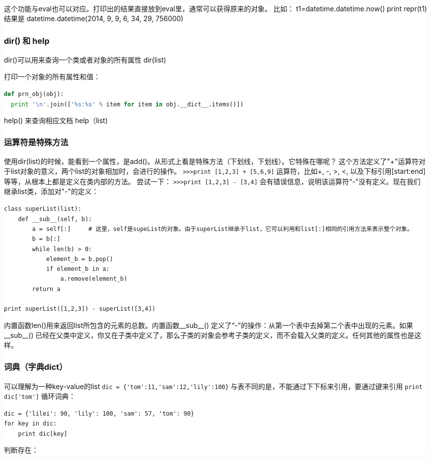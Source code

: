 这个功能与eval也可以对应。打印出的结果直接放到eval里，通常可以获得原来的对象。
比如：
t1=datetime.datetime.now()
print repr(t1)
结果是
datetime.datetime(2014, 9, 9, 6, 34, 29, 756000)


### dir() 和 help  
dir()可以用来查询一个类或者对象的所有属性 dir(list)

打印一个对象的所有属性和值：

```python
def prn_obj(obj): 
  print '\n'.join(['%s:%s' % item for item in obj.__dict__.items()]) 
```



help() 来查询相应文档  help（list)

### 运算符是特殊方法
使用dir(list)的时候，能看到一个属性，是add()。从形式上看是特殊方法（下划线，下划线）。它特殊在哪呢？
这个方法定义了"+"运算符对于list对象的意义，两个list的对象相加时，会进行的操作。
`>>>print [1,2,3] + [5,6,9]`
运算符，比如+, -, >, <, 以及下标引用[start:end]等等，从根本上都是定义在类内部的方法。
尝试一下：
`>>>print [1,2,3] - [3,4]`
会有错误信息，说明该运算符“-”没有定义。现在我们继承list类，添加对"-"的定义：
```
class superList(list):
    def __sub__(self, b):
        a = self[:]     # 这里，self是supeList的对象。由于superList继承于list，它可以利用和list[:]相同的引用方法来表示整个对象。
        b = b[:]        
        while len(b) > 0:
            element_b = b.pop()
            if element_b in a:
                a.remove(element_b)
        return a

print superList([1,2,3]) - superList([3,4])
```
内置函数len()用来返回list所包含的元素的总数。内置函数__sub__() 定义了“-”的操作：从第一个表中去掉第二个表中出现的元素。如果__sub__() 已经在父类中定义，你又在子类中定义了，那么子类的对象会参考子类的定义，而不会载入父类的定义。任何其他的属性也是这样。

### 词典（字典dict）
可以理解为一种key-value的list
`dic = {'tom':11,'sam':12,'lily':100}`
与表不同的是，不能通过下下标来引用，要通过键来引用
`print dic['tom']`
循环词典：
```
dic = {'lilei': 90, 'lily': 100, 'sam': 57, 'tom': 90}
for key in dic:
    print dic[key]
```
判断存在：
